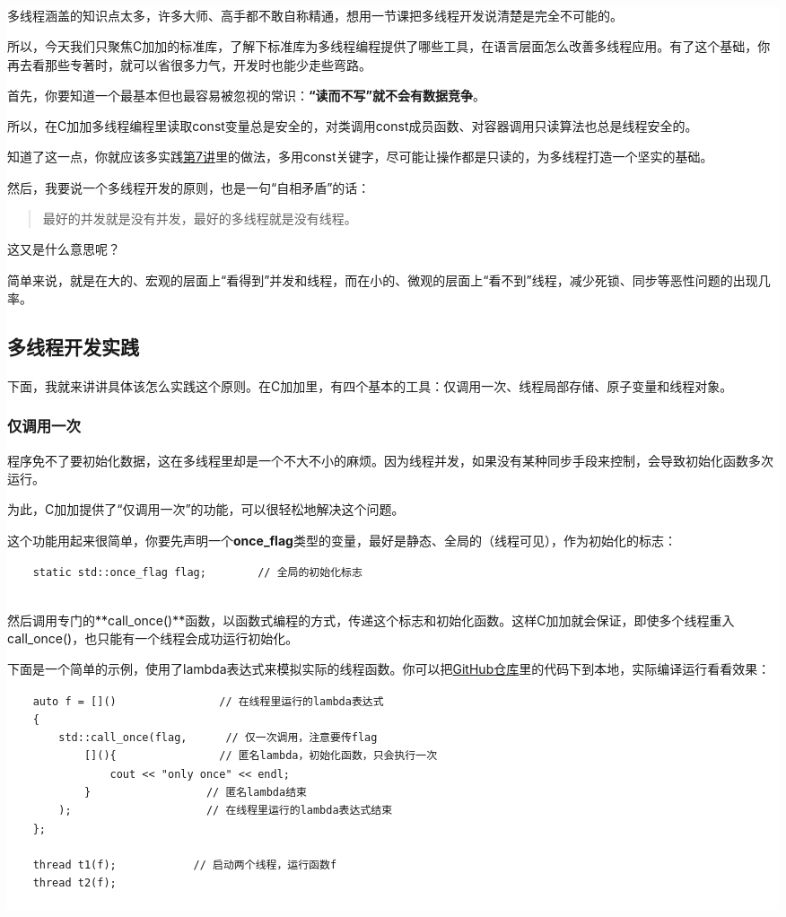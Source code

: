 多线程涵盖的知识点太多，许多大师、高手都不敢自称精通，想用一节课把多线程开发说清楚是完全不可能的。

所以，今天我们只聚焦C加加的标准库，了解下标准库为多线程编程提供了哪些工具，在语言层面怎么改善多线程应用。有了这个基础，你再去看那些专著时，就可以省很多力气，开发时也能少走些弯路。

首先，你要知道一个最基本但也最容易被忽视的常识：**“读而不写”就不会有数据竞争**。

所以，在C加加多线程编程里读取const变量总是安全的，对类调用const成员函数、对容器调用只读算法也总是线程安全的。

知道了这一点，你就应该多实践[第7讲](https://time.geekbang.org/column/article/238486)里的做法，多用const关键字，尽可能让操作都是只读的，为多线程打造一个坚实的基础。

然后，我要说一个多线程开发的原则，也是一句“自相矛盾”的话：

> 最好的并发就是没有并发，最好的多线程就是没有线程。

这又是什么意思呢？

简单来说，就是在大的、宏观的层面上“看得到”并发和线程，而在小的、微观的层面上“看不到”线程，减少死锁、同步等恶性问题的出现几率。

## 多线程开发实践

下面，我就来讲讲具体该怎么实践这个原则。在C加加里，有四个基本的工具：仅调用一次、线程局部存储、原子变量和线程对象。

### 仅调用一次

程序免不了要初始化数据，这在多线程里却是一个不大不小的麻烦。因为线程并发，如果没有某种同步手段来控制，会导致初始化函数多次运行。

为此，C加加提供了“仅调用一次”的功能，可以很轻松地解决这个问题。

这个功能用起来很简单，你要先声明一个**once\_flag**类型的变量，最好是静态、全局的（线程可见），作为初始化的标志：

```
    static std::once_flag flag;        // 全局的初始化标志
    

```

然后调用专门的**call\_once\(\)**函数，以函数式编程的方式，传递这个标志和初始化函数。这样C加加就会保证，即使多个线程重入call\_once\(\)，也只能有一个线程会成功运行初始化。

下面是一个简单的示例，使用了lambda表达式来模拟实际的线程函数。你可以把[GitHub仓库](https://github.com/chronolaw/cpp_study/blob/master/section3/thread.cpp)里的代码下到本地，实际编译运行看看效果：

```
    auto f = []()                // 在线程里运行的lambda表达式
    {   
        std::call_once(flag,      // 仅一次调用，注意要传flag
            [](){                // 匿名lambda，初始化函数，只会执行一次
                cout << "only once" << endl;
            }                  // 匿名lambda结束
        );                     // 在线程里运行的lambda表达式结束
    };
    
    thread t1(f);            // 启动两个线程，运行函数f
    thread t2(f);
    

```
